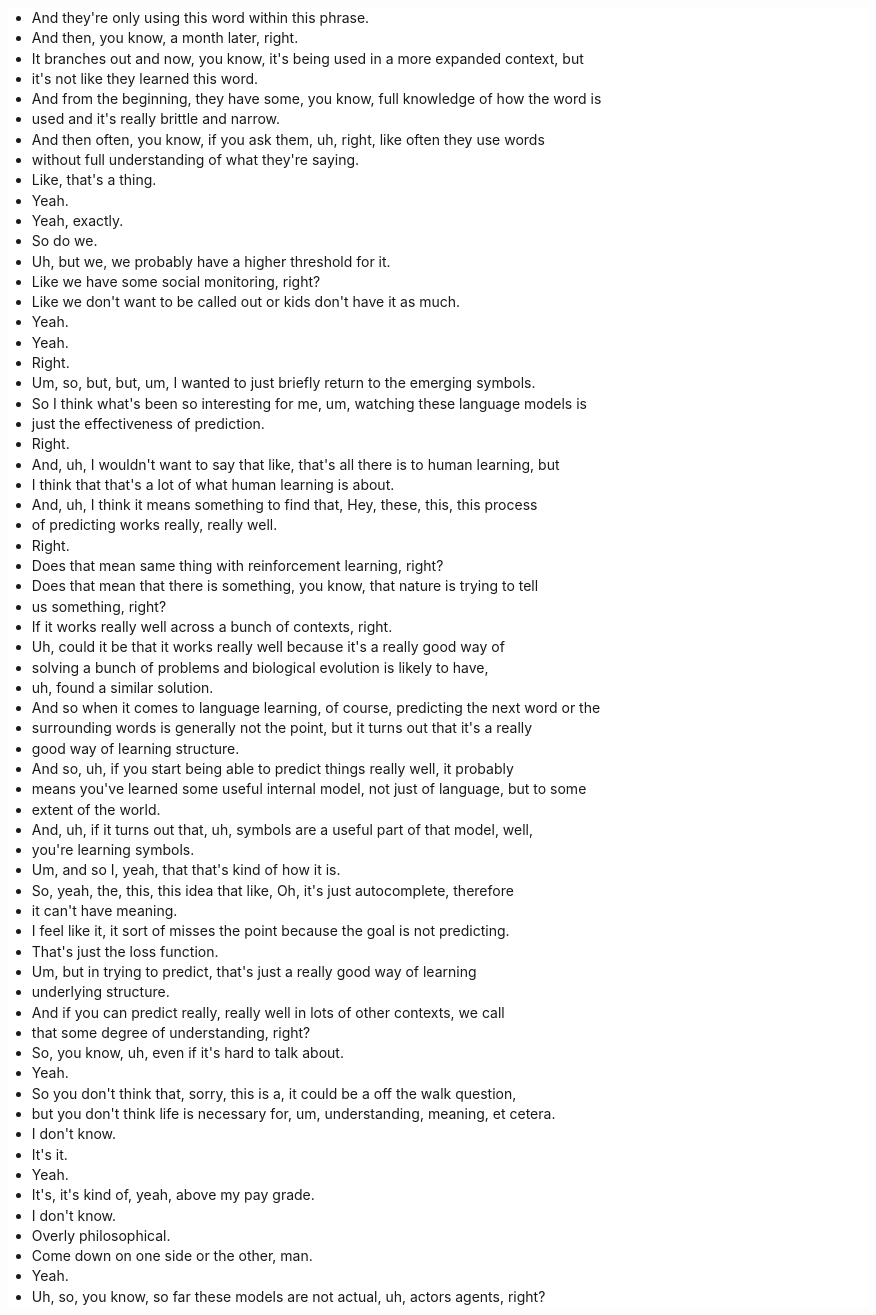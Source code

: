 *  And they're only using this word within this phrase.
*  And then, you know, a month later, right.
*  It branches out and now, you know, it's being used in a more expanded context, but
*  it's not like they learned this word.
*  And from the beginning, they have some, you know, full knowledge of how the word is
*  used and it's really brittle and narrow.
*  And then often, you know, if you ask them, uh, right, like often they use words
*  without full understanding of what they're saying.
*  Like, that's a thing.
*  Yeah.
*  Yeah, exactly.
*  So do we.
*  Uh, but we, we probably have a higher threshold for it.
*  Like we have some social monitoring, right?
*  Like we don't want to be called out or kids don't have it as much.
*  Yeah.
*  Yeah.
*  Right.
*  Um, so, but, but, um, I wanted to just briefly return to the emerging symbols.
*  So I think what's been so interesting for me, um, watching these language models is
*  just the effectiveness of prediction.
*  Right.
*  And, uh, I wouldn't want to say that like, that's all there is to human learning, but
*  I think that that's a lot of what human learning is about.
*  And, uh, I think it means something to find that, Hey, these, this, this process
*  of predicting works really, really well.
*  Right.
*  Does that mean same thing with reinforcement learning, right?
*  Does that mean that there is something, you know, that nature is trying to tell
*  us something, right?
*  If it works really well across a bunch of contexts, right.
*  Uh, could it be that it works really well because it's a really good way of
*  solving a bunch of problems and biological evolution is likely to have,
*  uh, found a similar solution.
*  And so when it comes to language learning, of course, predicting the next word or the
*  surrounding words is generally not the point, but it turns out that it's a really
*  good way of learning structure.
*  And so, uh, if you start being able to predict things really well, it probably
*  means you've learned some useful internal model, not just of language, but to some
*  extent of the world.
*  And, uh, if it turns out that, uh, symbols are a useful part of that model, well,
*  you're learning symbols.
*  Um, and so I, yeah, that that's kind of how it is.
*  So, yeah, the, this, this idea that like, Oh, it's just autocomplete, therefore
*  it can't have meaning.
*  I feel like it, it sort of misses the point because the goal is not predicting.
*  That's just the loss function.
*  Um, but in trying to predict, that's just a really good way of learning
*  underlying structure.
*  And if you can predict really, really well in lots of other contexts, we call
*  that some degree of understanding, right?
*  So, you know, uh, even if it's hard to talk about.
*  Yeah.
*  So you don't think that, sorry, this is a, it could be a off the walk question,
*  but you don't think life is necessary for, um, understanding, meaning, et cetera.
*  I don't know.
*  It's it.
*  Yeah.
*  It's, it's kind of, yeah, above my pay grade.
*  I don't know.
*  Overly philosophical.
*  Come down on one side or the other, man.
*  Yeah.
*  Uh, so, you know, so far these models are not actual, uh, actors agents, right?